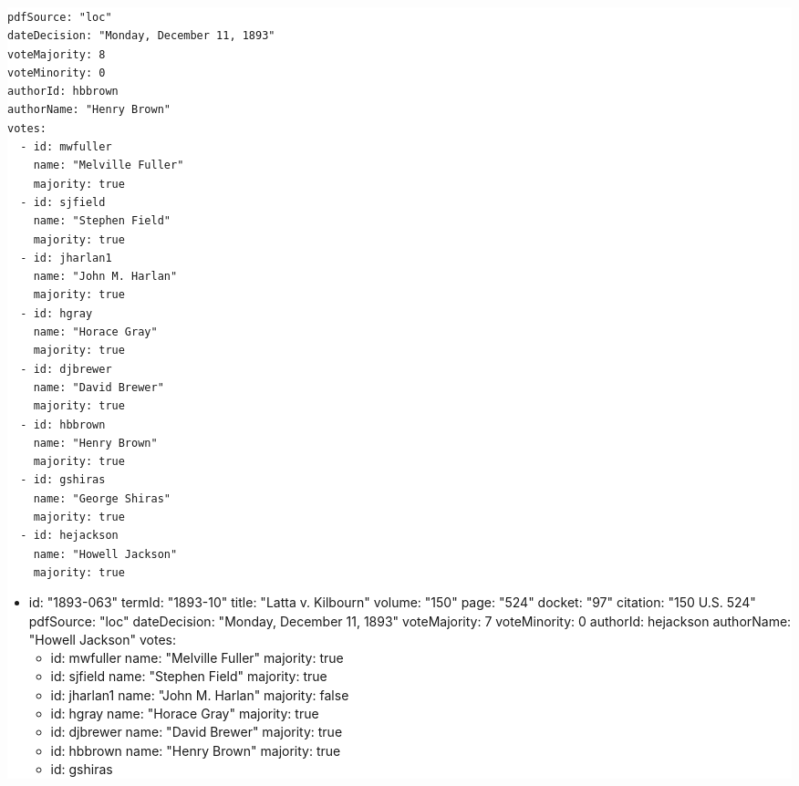     pdfSource: "loc"
    dateDecision: "Monday, December 11, 1893"
    voteMajority: 8
    voteMinority: 0
    authorId: hbbrown
    authorName: "Henry Brown"
    votes:
      - id: mwfuller
        name: "Melville Fuller"
        majority: true
      - id: sjfield
        name: "Stephen Field"
        majority: true
      - id: jharlan1
        name: "John M. Harlan"
        majority: true
      - id: hgray
        name: "Horace Gray"
        majority: true
      - id: djbrewer
        name: "David Brewer"
        majority: true
      - id: hbbrown
        name: "Henry Brown"
        majority: true
      - id: gshiras
        name: "George Shiras"
        majority: true
      - id: hejackson
        name: "Howell Jackson"
        majority: true
  - id: "1893-063"
    termId: "1893-10"
    title: "Latta v. Kilbourn"
    volume: "150"
    page: "524"
    docket: "97"
    citation: "150 U.S. 524"
    pdfSource: "loc"
    dateDecision: "Monday, December 11, 1893"
    voteMajority: 7
    voteMinority: 0
    authorId: hejackson
    authorName: "Howell Jackson"
    votes:
      - id: mwfuller
        name: "Melville Fuller"
        majority: true
      - id: sjfield
        name: "Stephen Field"
        majority: true
      - id: jharlan1
        name: "John M. Harlan"
        majority: false
      - id: hgray
        name: "Horace Gray"
        majority: true
      - id: djbrewer
        name: "David Brewer"
        majority: true
      - id: hbbrown
        name: "Henry Brown"
        majority: true
      - id: gshiras